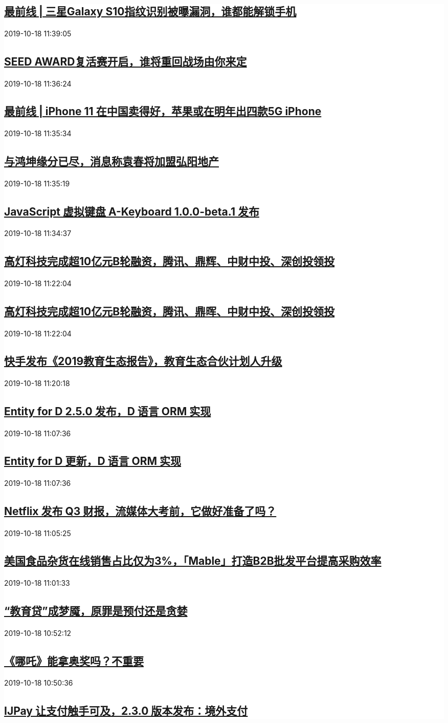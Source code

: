 ## <a href="http://36kr.com/p/5256860.html?ktm_source=feed" target="_blank">最前线 | 三星Galaxy S10指纹识别被曝漏洞，谁都能解锁手机</a>
2019-10-18 11:39:05 
## <a href="http://36kr.com/p/5256943.html?ktm_source=feed" target="_blank">SEED AWARD复活赛开启，谁将重回战场由你来定</a>
2019-10-18 11:36:24 
## <a href="http://36kr.com/p/5256900.html?ktm_source=feed" target="_blank">最前线 | iPhone 11 在中国卖得好，苹果或在明年出四款5G iPhone</a>
2019-10-18 11:35:34 
## <a href="http://36kr.com/p/5256918.html?ktm_source=feed" target="_blank">与鸿坤缘分已尽，消息称袁春将加盟弘阳地产</a>
2019-10-18 11:35:19 
## <a href="https://www.oschina.net/news/110671/a-keyboard-1-0-0-beta-1-released" target="_blank">JavaScript 虚拟键盘 A-Keyboard 1.0.0-beta.1 发布</a>
2019-10-18 11:34:37 
## <a href="http://36kr.com/p/5256930.html?ktm_source=feed" target="_blank">高灯科技完成超10亿元B轮融资，腾讯、鼎辉、中财中投、深创投领投</a>
2019-10-18 11:22:04 
## <a href="http://36kr.com/p/5256930.html?ktm_source=feed" target="_blank">高灯科技完成超10亿元B轮融资，腾讯、鼎晖、中财中投、深创投领投</a>
2019-10-18 11:22:04 
## <a href="http://36kr.com/p/5256922.html?ktm_source=feed" target="_blank">快手发布《2019教育生态报告》，教育生态合伙计划人升级</a>
2019-10-18 11:20:18 
## <a href="https://www.oschina.net/news/110670/entity-2-5-0-released" target="_blank">Entity for D 2.5.0 发布，D 语言 ORM 实现</a>
2019-10-18 11:07:36 
## <a href="https://www.oschina.net/news/110670/entity-updated" target="_blank">Entity for D 更新，D 语言 ORM 实现</a>
2019-10-18 11:07:36 
## <a href="http://www.geekpark.net/news/248997" target="_blank">Netflix 发布 Q3 财报，流媒体大考前，它做好准备了吗？</a>
2019-10-18 11:05:25 
## <a href="http://36kr.com/p/5256734.html?ktm_source=feed" target="_blank">美国食品杂货在线销售占比仅为3%，「Mable」打造B2B批发平台提高采购效率</a>
2019-10-18 11:01:33 
## <a href="http://36kr.com/p/5256872.html?ktm_source=feed" target="_blank">“教育贷”成梦魇，原罪是预付还是贪婪</a>
2019-10-18 10:52:12 
## <a href="http://36kr.com/p/5256892.html?ktm_source=feed" target="_blank">《哪吒》能拿奥奖吗？不重要</a>
2019-10-18 10:50:36 
## <a href="https://www.oschina.net/news/110669/ijpay-2-3-0-released" target="_blank">IJPay 让支付触手可及，2.3.0 版本发布：境外支付</a>